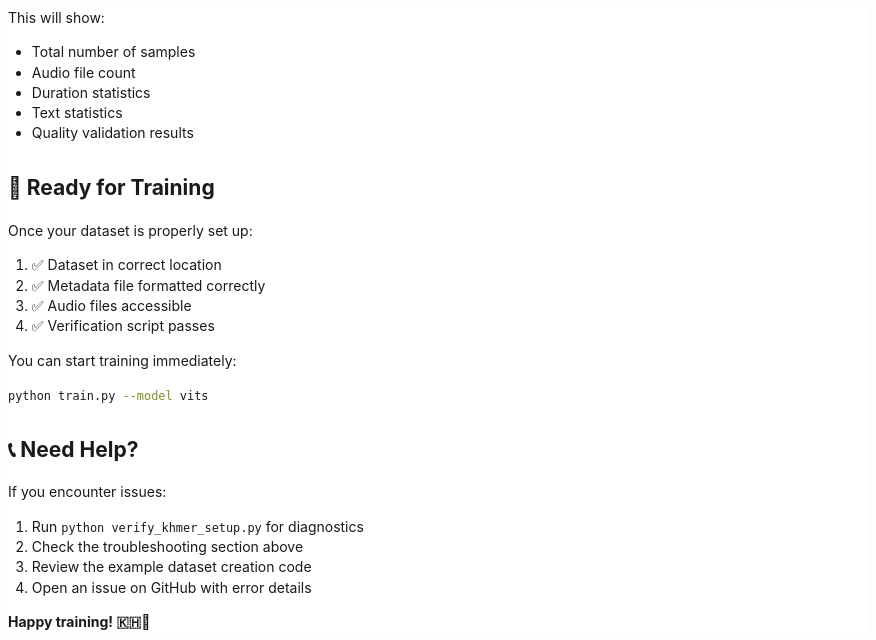 This will show:
- Total number of samples
- Audio file count
- Duration statistics
- Text statistics
- Quality validation results

## 🎯 Ready for Training

Once your dataset is properly set up:

1. ✅ Dataset in correct location
2. ✅ Metadata file formatted correctly  
3. ✅ Audio files accessible
4. ✅ Verification script passes

You can start training immediately:
```bash
python train.py --model vits
```

## 📞 Need Help?

If you encounter issues:
1. Run `python verify_khmer_setup.py` for diagnostics
2. Check the troubleshooting section above
3. Review the example dataset creation code
4. Open an issue on GitHub with error details

**Happy training! 🇰🇭🎉**
